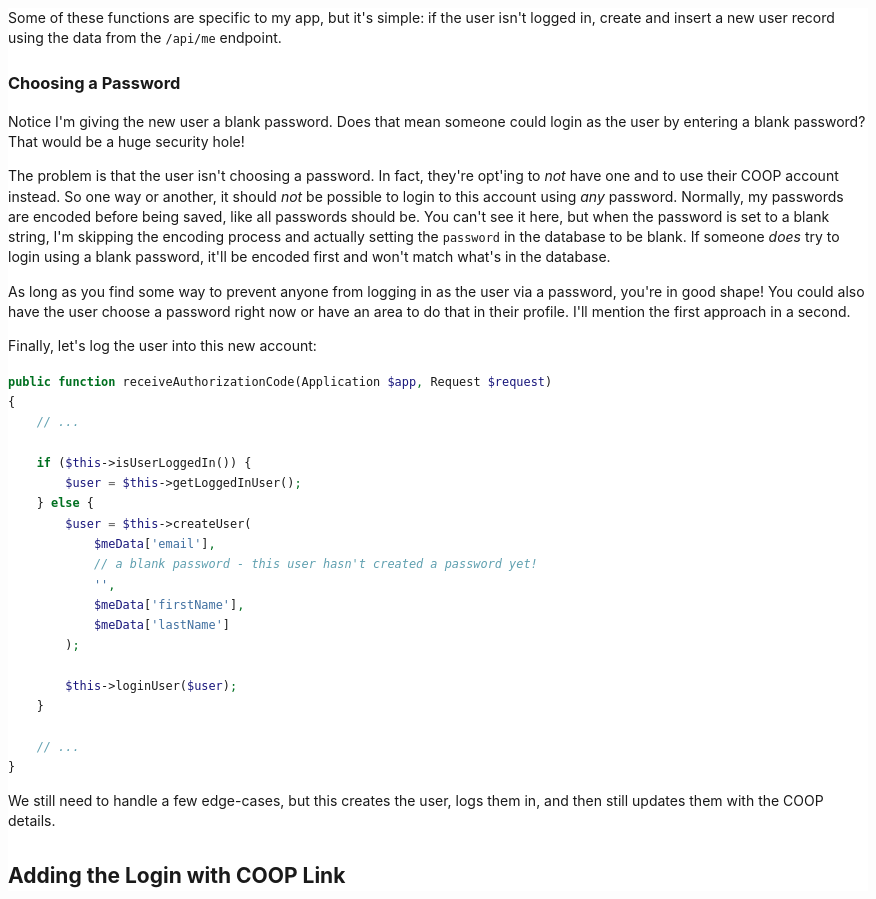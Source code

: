 Some of these functions are specific to my app, but it's simple: if the user
isn't logged in, create and insert a new user record using the data from
the `/api/me` endpoint.

### Choosing a Password

Notice I'm giving the new user a blank password. Does that mean someone could
login as the user by entering a blank password? That would be a huge security
hole!

The problem is that the user isn't choosing a password. In fact, they're
opt'ing to *not* have one and to use their COOP account instead. So one way
or another, it should *not* be possible to login to this account using *any*
password. Normally, my passwords are encoded before being saved, like all
passwords should be. You can't see it here, but when the password is set
to a blank string, I'm skipping the encoding process and actually setting
the `password` in the database to be blank. If someone *does* try to login 
using a blank password, it'll be encoded first and won't match what's in the database.

As long as you find some way to prevent anyone from logging in as the user
via a password, you're in good shape! You could also have the user choose
a password right now or have an area to do that in their profile. I'll mention
the first approach in a second.

Finally, let's log the user into this new account:

```php
public function receiveAuthorizationCode(Application $app, Request $request)
{
    // ...

    if ($this->isUserLoggedIn()) {
        $user = $this->getLoggedInUser();
    } else {
        $user = $this->createUser(
            $meData['email'],
            // a blank password - this user hasn't created a password yet!
            '',
            $meData['firstName'],
            $meData['lastName']
        );

        $this->loginUser($user);
    }

    // ...
}
```

We still need to handle a few edge-cases, but this creates the user, logs
them in, and then still updates them with the COOP details.

## Adding the Login with COOP Link
